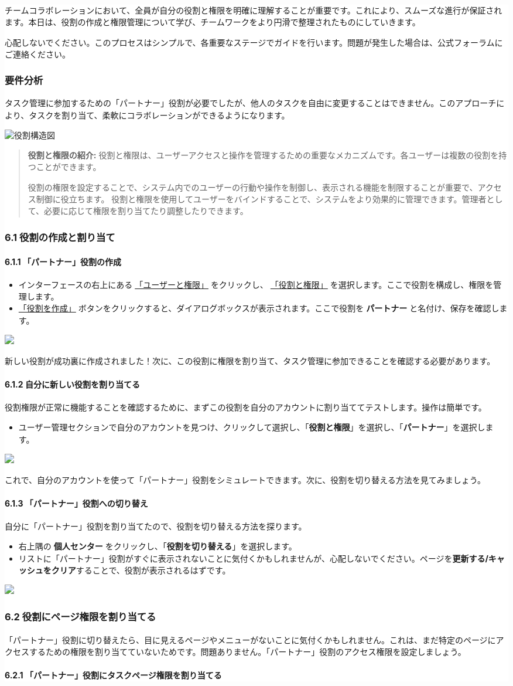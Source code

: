 チームコラボレーションにおいて、全員が自分の役割と権限を明確に理解することが重要です。これにより、スムーズな進行が保証されます。本日は、役割の作成と権限管理について学び、チームワークをより円滑で整理されたものにしていきます。

心配しないでください。このプロセスはシンプルで、各重要なステージでガイドを行います。問題が発生した場合は、公式フォーラムにご連絡ください。

### 要件分析

タスク管理に参加するための「パートナー」役割が必要でしたが、他人のタスクを自由に変更することはできません。このアプローチにより、タスクを割り当て、柔軟にコラボレーションができるようになります。

![役割構造図](https://static-docs.nocobase.com/Solution/WSy8bi0zOozbBKxzlimcyje4n7f.png)

> **役割と権限の紹介:** 役割と権限は、ユーザーアクセスと操作を管理するための重要なメカニズムです。各ユーザーは複数の役割を持つことができます。
>
> 役割の権限を設定することで、システム内でのユーザーの行動や操作を制御し、表示される機能を制限することが重要で、アクセス制御に役立ちます。
> 役割と権限を使用してユーザーをバインドすることで、システムをより効果的に管理できます。管理者として、必要に応じて権限を割り当てたり調整したりできます。

### 6.1 **役割の作成と割り当て**

#### 6.1.1 **「パートナー」役割の作成**

- インターフェースの右上にある [「ユーザーと権限」](https://docs.nocobase.com/handbook/users) をクリックし、 [「役割と権限」](https://docs.nocobase.com/handbook/acl) を選択します。ここで役割を構成し、権限を管理します。
- [「役割を作成」](https://docs.nocobase.com/handbook/users) ボタンをクリックすると、ダイアログボックスが表示されます。ここで役割を **パートナー** と名付け、保存を確認します。

![](https://static-docs.nocobase.com/Solution/demov3N-28N.gif)

新しい役割が成功裏に作成されました！次に、この役割に権限を割り当て、タスク管理に参加できることを確認する必要があります。

#### 6.1.2 **自分に新しい役割を割り当てる**

役割権限が正常に機能することを確認するために、まずこの役割を自分のアカウントに割り当ててテストします。操作は簡単です。

- ユーザー管理セクションで自分のアカウントを見つけ、クリックして選択し、「**役割と権限**」を選択し、「**パートナー**」を選択します。

![](https://static-docs.nocobase.com/Solution/demov3N-29.gif)

これで、自分のアカウントを使って「パートナー」役割をシミュレートできます。次に、役割を切り替える方法を見てみましょう。

#### 6.1.3 **「パートナー」役割への切り替え**

自分に「パートナー」役割を割り当てたので、役割を切り替える方法を探ります。

- 右上隅の **個人センター** をクリックし、「**役割を切り替える**」を選択します。
- リストに「パートナー」役割がすぐに表示されないことに気付くかもしれませんが、心配しないでください。ページを**更新する/キャッシュをクリア**することで、役割が表示されるはずです。

![](https://static-docs.nocobase.com/Solution/demov3N-30.gif)

### 6.2 役割にページ権限を割り当てる

「パートナー」役割に切り替えたら、目に見えるページやメニューがないことに気付くかもしれません。これは、まだ特定のページにアクセスするための権限を割り当てていないためです。問題ありません。「パートナー」役割のアクセス権限を設定しましょう。

#### 6.2.1 **「パートナー」役割にタスクページ権限を割り当てる**
